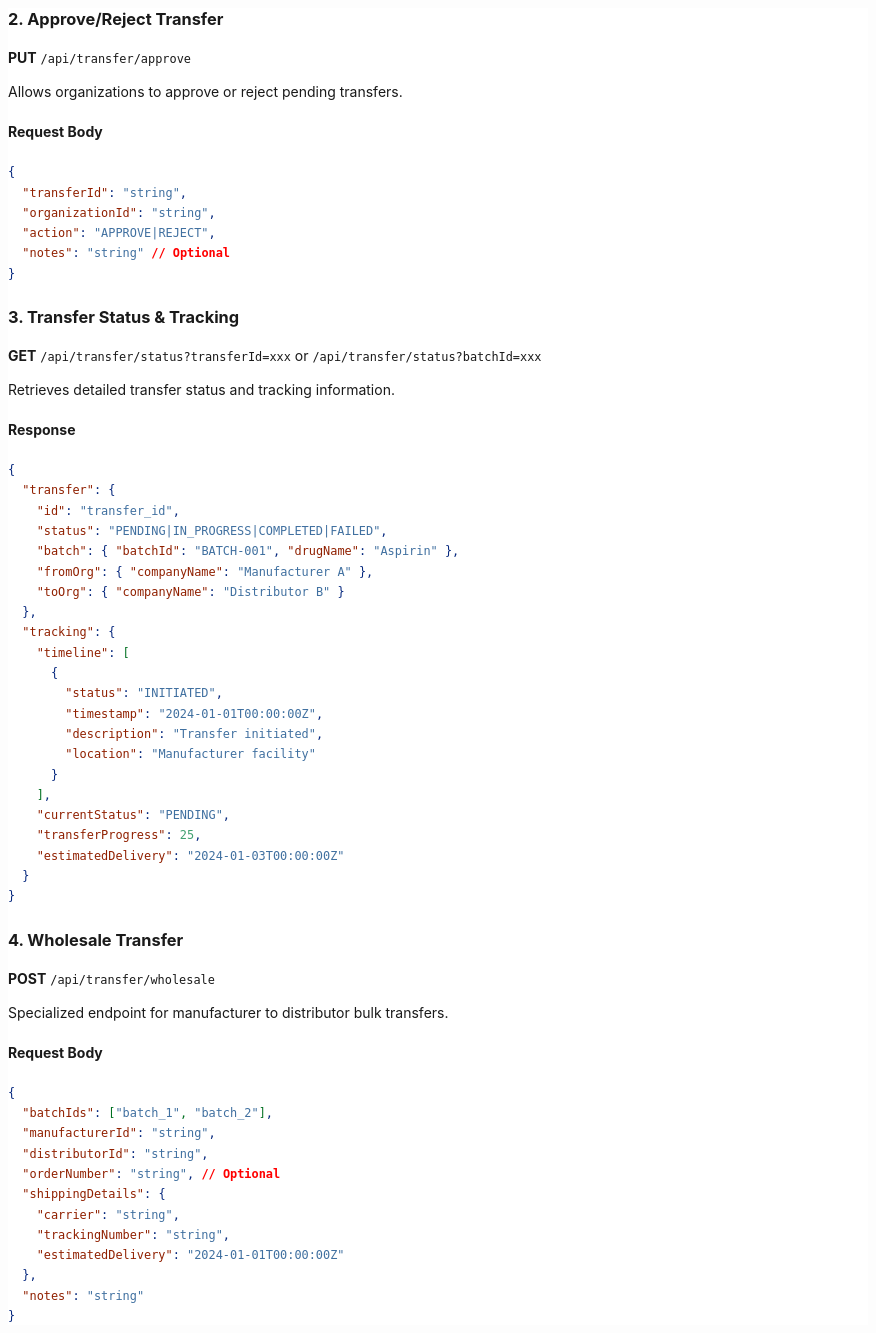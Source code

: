 ### 2. Approve/Reject Transfer
**PUT** `/api/transfer/approve`

Allows organizations to approve or reject pending transfers.

#### Request Body
```json
{
  "transferId": "string",
  "organizationId": "string",
  "action": "APPROVE|REJECT",
  "notes": "string" // Optional
}
```

### 3. Transfer Status & Tracking
**GET** `/api/transfer/status?transferId=xxx` or `/api/transfer/status?batchId=xxx`

Retrieves detailed transfer status and tracking information.

#### Response
```json
{
  "transfer": {
    "id": "transfer_id",
    "status": "PENDING|IN_PROGRESS|COMPLETED|FAILED",
    "batch": { "batchId": "BATCH-001", "drugName": "Aspirin" },
    "fromOrg": { "companyName": "Manufacturer A" },
    "toOrg": { "companyName": "Distributor B" }
  },
  "tracking": {
    "timeline": [
      {
        "status": "INITIATED",
        "timestamp": "2024-01-01T00:00:00Z",
        "description": "Transfer initiated",
        "location": "Manufacturer facility"
      }
    ],
    "currentStatus": "PENDING",
    "transferProgress": 25,
    "estimatedDelivery": "2024-01-03T00:00:00Z"
  }
}
```

### 4. Wholesale Transfer
**POST** `/api/transfer/wholesale`

Specialized endpoint for manufacturer to distributor bulk transfers.

#### Request Body
```json
{
  "batchIds": ["batch_1", "batch_2"],
  "manufacturerId": "string",
  "distributorId": "string", 
  "orderNumber": "string", // Optional
  "shippingDetails": {
    "carrier": "string",
    "trackingNumber": "string",
    "estimatedDelivery": "2024-01-01T00:00:00Z"
  },
  "notes": "string"
}
```